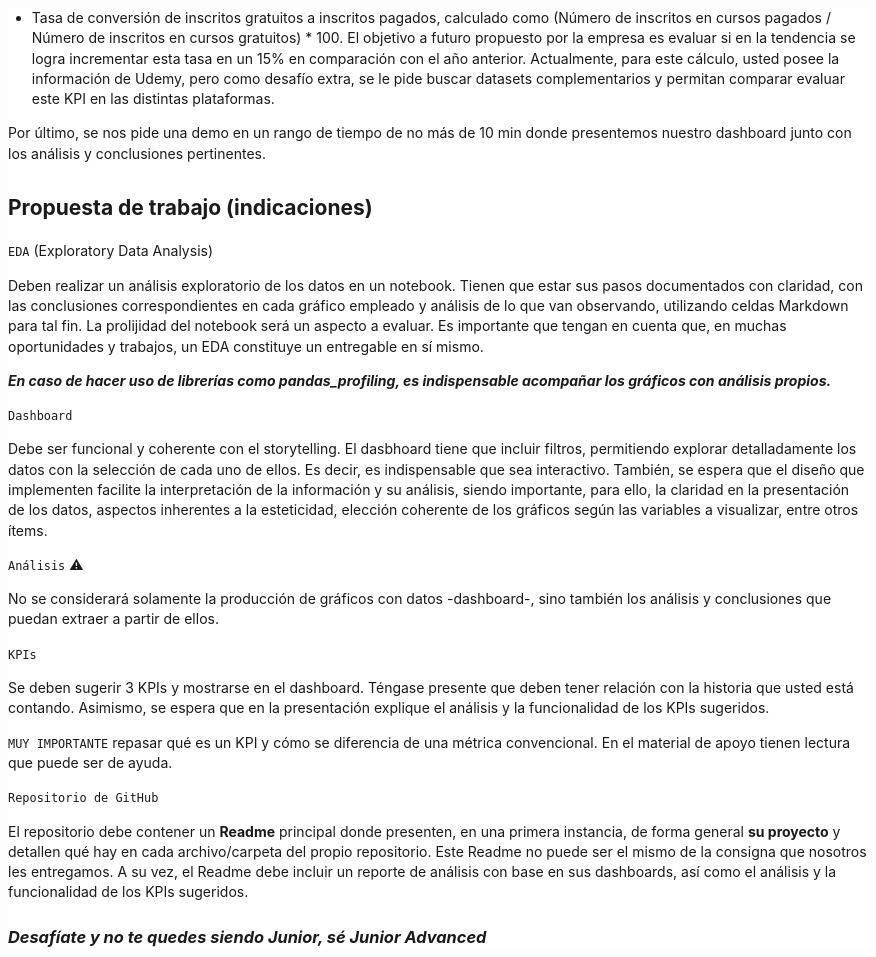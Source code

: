- Tasa de conversión de inscritos gratuitos a inscritos pagados, calculado como (Número de inscritos en cursos pagados / Número de inscritos en cursos gratuitos) \* 100. El objetivo a futuro propuesto por la empresa es evaluar si en la tendencia se logra incrementar esta tasa en un 15% en comparación con el año anterior. Actualmente, para este cálculo, usted posee la información de Udemy, pero como desafío extra, se le pide buscar datasets complementarios y permitan comparar evaluar este KPI en las distintas plataformas.

Por último, se nos pide una demo en un rango de tiempo de no más de 10 min donde presentemos nuestro dashboard junto con los análisis y conclusiones pertinentes.

## **Propuesta de trabajo (indicaciones)**

`EDA` (Exploratory Data Analysis)

Deben realizar un análisis exploratorio de los datos en un notebook. Tienen que estar sus pasos documentados con claridad, con las conclusiones correspondientes en cada gráfico empleado y análisis de lo que van observando, utilizando celdas Markdown para tal fin. La prolijidad del notebook será un aspecto a evaluar. Es importante que tengan en cuenta que, en muchas oportunidades y trabajos, un EDA constituye un entregable en sí mismo.

**_En caso de hacer uso de librerías como pandas_profiling, es indispensable acompañar los gráficos con análisis propios._**

`Dashboard`

Debe ser funcional y coherente con el storytelling. El dasbhoard tiene que incluir filtros, permitiendo explorar detalladamente los datos con la selección de cada uno de ellos. Es decir, es indispensable que sea interactivo. También, se espera que el diseño que implementen facilite la interpretación de la información y su análisis, siendo importante, para ello, la claridad en la presentación de los datos, aspectos inherentes a la esteticidad, elección coherente de los gráficos según las variables a visualizar, entre otros ítems.

`Análisis` :warning:

No se considerará solamente la producción de gráficos con datos -dashboard-, sino también los análisis y conclusiones que puedan extraer a partir de ellos.

`KPIs`

Se deben sugerir 3 KPIs y mostrarse en el dashboard. Téngase presente que deben tener relación con la historia que usted está contando. Asimismo, se espera que en la presentación explique el análisis y la funcionalidad de los KPIs sugeridos.

`MUY IMPORTANTE` repasar qué es un KPI y cómo se diferencia de una métrica convencional. En el material de apoyo tienen lectura que puede ser de ayuda.</small>

`Repositorio de GitHub`

El repositorio debe contener un **Readme** principal donde presenten, en una primera instancia, de forma general **su proyecto** y detallen qué hay en cada archivo/carpeta del propio repositorio. Este Readme no puede ser el mismo de la consigna que nosotros les entregamos.
A su vez, el Readme debe incluir un reporte de análisis con base en sus dashboards, así como el análisis y la funcionalidad de los KPIs sugeridos.

### _**Desafíate y no te quedes siendo Junior, sé Junior Advanced**_
